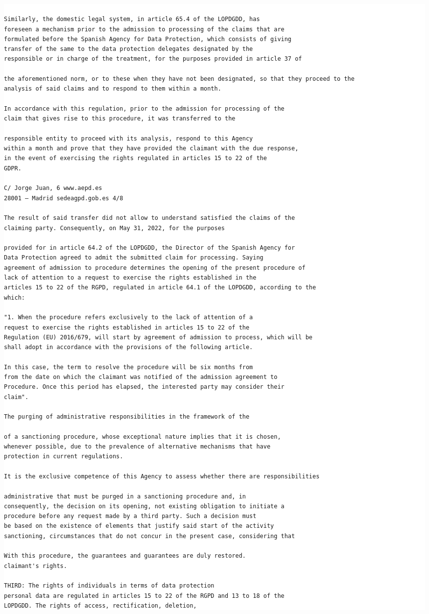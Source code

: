 ```

Similarly, the domestic legal system, in article 65.4 of the LOPDGDD, has
foreseen a mechanism prior to the admission to processing of the claims that are
formulated before the Spanish Agency for Data Protection, which consists of giving
transfer of the same to the data protection delegates designated by the
responsible or in charge of the treatment, for the purposes provided in article 37 of

the aforementioned norm, or to these when they have not been designated, so that they proceed to the
analysis of said claims and to respond to them within a month.

In accordance with this regulation, prior to the admission for processing of the
claim that gives rise to this procedure, it was transferred to the

responsible entity to proceed with its analysis, respond to this Agency
within a month and prove that they have provided the claimant with the due response,
in the event of exercising the rights regulated in articles 15 to 22 of the
GDPR.

C/ Jorge Juan, 6 www.aepd.es
28001 – Madrid sedeagpd.gob.es 4/8

The result of said transfer did not allow to understand satisfied the claims of the
claiming party. Consequently, on May 31, 2022, for the purposes

provided for in article 64.2 of the LOPDGDD, the Director of the Spanish Agency for
Data Protection agreed to admit the submitted claim for processing. Saying
agreement of admission to procedure determines the opening of the present procedure of
lack of attention to a request to exercise the rights established in the
articles 15 to 22 of the RGPD, regulated in article 64.1 of the LOPDGDD, according to the
which:

"1. When the procedure refers exclusively to the lack of attention of a
request to exercise the rights established in articles 15 to 22 of the
Regulation (EU) 2016/679, will start by agreement of admission to process, which will be
shall adopt in accordance with the provisions of the following article.

In this case, the term to resolve the procedure will be six months from
from the date on which the claimant was notified of the admission agreement to
Procedure. Once this period has elapsed, the interested party may consider their
claim".

The purging of administrative responsibilities in the framework of the

of a sanctioning procedure, whose exceptional nature implies that it is chosen,
whenever possible, due to the prevalence of alternative mechanisms that have
protection in current regulations.

It is the exclusive competence of this Agency to assess whether there are responsibilities

administrative that must be purged in a sanctioning procedure and, in
consequently, the decision on its opening, not existing obligation to initiate a
procedure before any request made by a third party. Such a decision must
be based on the existence of elements that justify said start of the activity
sanctioning, circumstances that do not concur in the present case, considering that

With this procedure, the guarantees and guarantees are duly restored.
claimant's rights.

THIRD: The rights of individuals in terms of data protection
personal data are regulated in articles 15 to 22 of the RGPD and 13 to 18 of the
LOPDGDD. The rights of access, rectification, deletion,

```